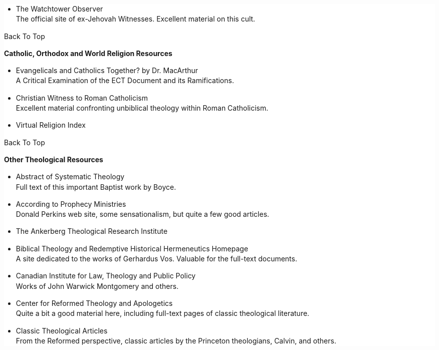 

   * The Watchtower Observer  
The official site of ex-Jehovah Witnesses. Excellent material on this cult.



 Back To Top





**Catholic, Orthodox and World Religion Resources**



   * Evangelicals and Catholics Together? by Dr. MacArthur  
A Critical Examination of the ECT Document and its Ramifications.



   * Christian Witness to Roman Catholicism  
Excellent material confronting unbiblical theology within Roman Catholicism.



   * Virtual Religion Index  



 Back To Top





**Other Theological Resources**



   * Abstract of Systematic Theology  
Full text of this important Baptist work by Boyce.



   * According to Prophecy Ministries  
Donald Perkins web site, some sensationalism, but quite a few good articles.



   * The Ankerberg Theological Research Institute


   * Biblical Theology and Redemptive Historical Hermeneutics Homepage  
A site dedicated to the works of Gerhardus Vos. Valuable for the full-text
documents.



   * Canadian Institute for Law, Theology and Public Policy  
Works of John Warwick Montgomery and others.



   * Center for Reformed Theology and Apologetics  
Quite a bit a good material here, including full-text pages of classic
theological literature.



   * Classic Theological Articles  
From the Reformed perspective, classic articles by the Princeton theologians,
Calvin, and others.
